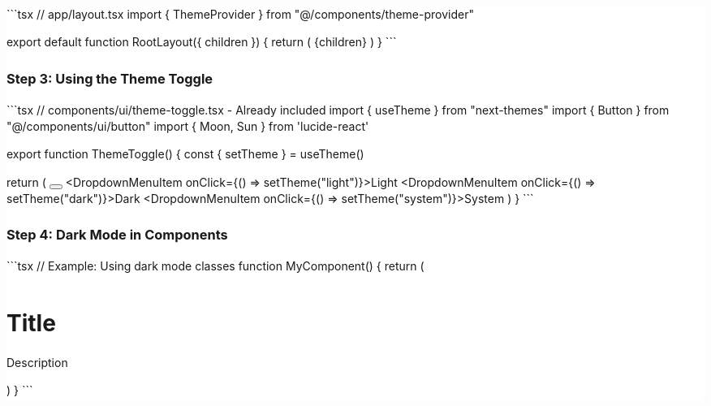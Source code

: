 \`\`\`tsx
// app/layout.tsx
import { ThemeProvider } from "@/components/theme-provider"

export default function RootLayout({ children }) {
  return (
    <html lang="en" suppressHydrationWarning>
      <body>
        <ThemeProvider attribute="class" defaultTheme="system" enableSystem disableTransitionOnChange>
          {children}
        </ThemeProvider>
      </body>
    </html>
  )
}
\`\`\`

### Step 3: Using the Theme Toggle

\`\`\`tsx
// components/ui/theme-toggle.tsx - Already included
import { useTheme } from "next-themes"
import { Button } from "@/components/ui/button"
import { Moon, Sun } from 'lucide-react'

export function ThemeToggle() {
  const { setTheme } = useTheme()
  
  return (
    <DropdownMenu>
      <DropdownMenuTrigger asChild>
        <Button variant="outline" size="icon">
          <Sun className="h-[1.2rem] w-[1.2rem] rotate-0 scale-100 transition-all dark:-rotate-90 dark:scale-0" />
          <Moon className="absolute h-[1.2rem] w-[1.2rem] rotate-90 scale-0 transition-all dark:rotate-0 dark:scale-100" />
        </Button>
      </DropdownMenuTrigger>
      <DropdownMenuContent align="end">
        <DropdownMenuItem onClick={() => setTheme("light")}>Light</DropdownMenuItem>
        <DropdownMenuItem onClick={() => setTheme("dark")}>Dark</DropdownMenuItem>
        <DropdownMenuItem onClick={() => setTheme("system")}>System</DropdownMenuItem>
      </DropdownMenuContent>
    </DropdownMenu>
  )
}
\`\`\`

### Step 4: Dark Mode in Components

\`\`\`tsx
// Example: Using dark mode classes
function MyComponent() {
  return (
    <div className="bg-white dark:bg-gray-900 text-black dark:text-white">
      <h1 className="text-gray-900 dark:text-gray-100">Title</h1>
      <p className="text-gray-600 dark:text-gray-400">Description</p>
    </div>
  )
}
\`\`\`

